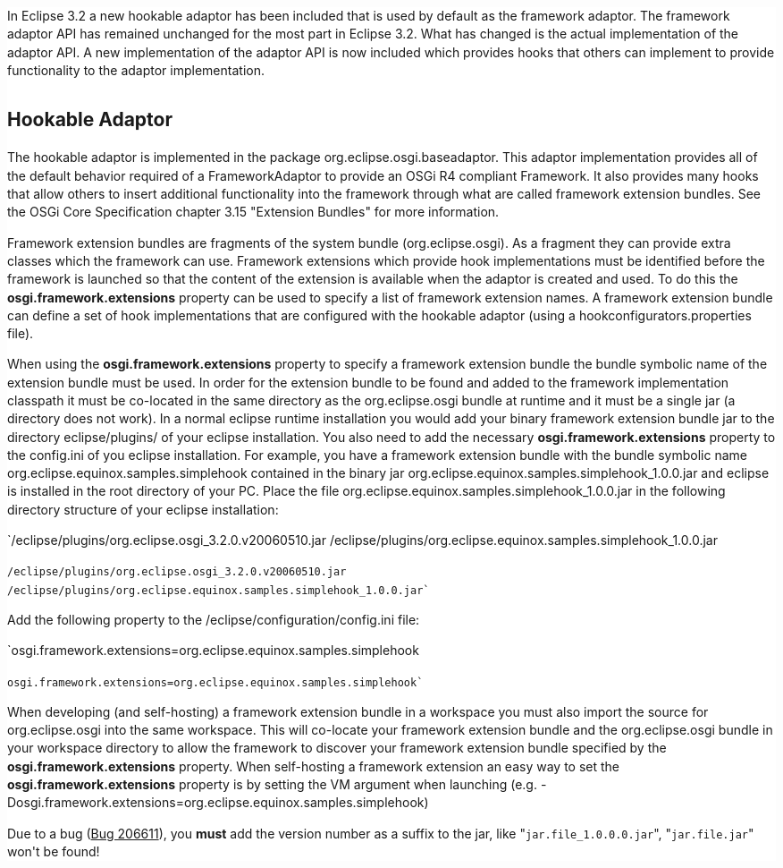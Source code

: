 In Eclipse 3.2 a new hookable adaptor has been included that is used by default as the framework adaptor. The framework adaptor API has remained unchanged for the most part in Eclipse 3.2. What has changed is the actual implementation of the adaptor API. A new implementation of the adaptor API is now included which provides hooks that others can implement to provide functionality to the adaptor implementation.

Hookable Adaptor
----------------

The hookable adaptor is implemented in the package org.eclipse.osgi.baseadaptor. This adaptor implementation provides all of the default behavior required of a FrameworkAdaptor to provide an OSGi R4 compliant Framework. It also provides many hooks that allow others to insert additional functionality into the framework through what are called framework extension bundles. See the OSGi Core Specification chapter 3.15 "Extension Bundles" for more information.

Framework extension bundles are fragments of the system bundle (org.eclipse.osgi). As a fragment they can provide extra classes which the framework can use. Framework extensions which provide hook implementations must be identified before the framework is launched so that the content of the extension is available when the adaptor is created and used. To do this the **osgi.framework.extensions** property can be used to specify a list of framework extension names. A framework extension bundle can define a set of hook implementations that are configured with the hookable adaptor (using a hookconfigurators.properties file).

When using the **osgi.framework.extensions** property to specify a framework extension bundle the bundle symbolic name of the extension bundle must be used. In order for the extension bundle to be found and added to the framework implementation classpath it must be co-located in the same directory as the org.eclipse.osgi bundle at runtime and it must be a single jar (a directory does not work). In a normal eclipse runtime installation you would add your binary framework extension bundle jar to the directory eclipse/plugins/ of your eclipse installation. You also need to add the necessary **osgi.framework.extensions** property to the config.ini of you eclipse installation. For example, you have a framework extension bundle with the bundle symbolic name org.eclipse.equinox.samples.simplehook contained in the binary jar org.eclipse.equinox.samples.simplehook\_1.0.0.jar and eclipse is installed in the root directory of your PC. Place the file org.eclipse.equinox.samples.simplehook\_1.0.0.jar in the following directory structure of your eclipse installation:

`/eclipse/plugins/org.eclipse.osgi_3.2.0.v20060510.jar
/eclipse/plugins/org.eclipse.equinox.samples.simplehook_1.0.0.jar

    /eclipse/plugins/org.eclipse.osgi_3.2.0.v20060510.jar
    /eclipse/plugins/org.eclipse.equinox.samples.simplehook_1.0.0.jar` 

Add the following property to the /eclipse/configuration/config.ini file:

`osgi.framework.extensions=org.eclipse.equinox.samples.simplehook

    osgi.framework.extensions=org.eclipse.equinox.samples.simplehook` 

When developing (and self-hosting) a framework extension bundle in a workspace you must also import the source for org.eclipse.osgi into the same workspace. This will co-locate your framework extension bundle and the org.eclipse.osgi bundle in your workspace directory to allow the framework to discover your framework extension bundle specified by the **osgi.framework.extensions** property. When self-hosting a framework extension an easy way to set the **osgi.framework.extensions** property is by setting the VM argument when launching (e.g. -Dosgi.framework.extensions=org.eclipse.equinox.samples.simplehook)

Due to a bug ([Bug 206611](https://bugs.eclipse.org/bugs/show_bug.cgi?id=206611)), you **must** add the version number as a suffix to the jar, like "`jar.file_1.0.0.0.jar`", "`jar.file.jar`" won't be found!
